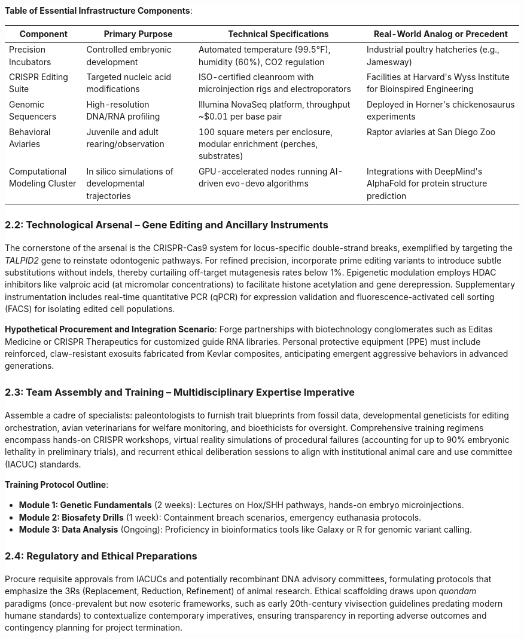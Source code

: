 **Table of Essential Infrastructure Components**:

| **Component**                  | **Primary Purpose**                                 | **Technical Specifications**                                              | **Real-World Analog or Precedent**                                      |
| ------------------------------ | --------------------------------------------------- | ------------------------------------------------------------------------- | ----------------------------------------------------------------------- |
| Precision Incubators           | Controlled embryonic development                    | Automated temperature (99.5°F), humidity (60%), CO2 regulation            | Industrial poultry hatcheries (e.g., Jamesway)                          |
| CRISPR Editing Suite           | Targeted nucleic acid modifications                 | ISO-certified cleanroom with microinjection rigs and electroporators      | Facilities at Harvard's Wyss Institute for Bioinspired Engineering      |
| Genomic Sequencers             | High-resolution DNA/RNA profiling                   | Illumina NovaSeq platform, throughput ~$0.01 per base pair                | Deployed in Horner's chickenosaurus experiments                         |
| Behavioral Aviaries            | Juvenile and adult rearing/observation              | 100 square meters per enclosure, modular enrichment (perches, substrates) | Raptor aviaries at San Diego Zoo                                        |
| Computational Modeling Cluster | In silico simulations of developmental trajectories | GPU-accelerated nodes running AI-driven evo-devo algorithms               | Integrations with DeepMind's AlphaFold for protein structure prediction |

### 2.2: Technological Arsenal – Gene Editing and Ancillary Instruments

The cornerstone of the arsenal is the CRISPR-Cas9 system for locus-specific double-strand breaks, exemplified by targeting the *TALPID2* gene to reinstate odontogenic pathways. For refined precision, incorporate prime editing variants to introduce subtle substitutions without indels, thereby curtailing off-target mutagenesis rates below 1%. Epigenetic modulation employs HDAC inhibitors like valproic acid (at micromolar concentrations) to facilitate histone acetylation and gene derepression. Supplementary instrumentation includes real-time quantitative PCR (qPCR) for expression validation and fluorescence-activated cell sorting (FACS) for isolating edited cell populations.

**Hypothetical Procurement and Integration Scenario**: Forge partnerships with biotechnology conglomerates such as Editas Medicine or CRISPR Therapeutics for customized guide RNA libraries. Personal protective equipment (PPE) must include reinforced, claw-resistant exosuits fabricated from Kevlar composites, anticipating emergent aggressive behaviors in advanced generations.

### 2.3: Team Assembly and Training – Multidisciplinary Expertise Imperative

Assemble a cadre of specialists: paleontologists to furnish trait blueprints from fossil data, developmental geneticists for editing orchestration, avian veterinarians for welfare monitoring, and bioethicists for oversight. Comprehensive training regimens encompass hands-on CRISPR workshops, virtual reality simulations of procedural failures (accounting for up to 90% embryonic lethality in preliminary trials), and recurrent ethical deliberation sessions to align with institutional animal care and use committee (IACUC) standards.

**Training Protocol Outline**:

- **Module 1: Genetic Fundamentals** (2 weeks): Lectures on Hox/SHH pathways, hands-on embryo microinjections.
- **Module 2: Biosafety Drills** (1 week): Containment breach scenarios, emergency euthanasia protocols.
- **Module 3: Data Analysis** (Ongoing): Proficiency in bioinformatics tools like Galaxy or R for genomic variant calling.

### 2.4: Regulatory and Ethical Preparations

Procure requisite approvals from IACUCs and potentially recombinant DNA advisory committees, formulating protocols that emphasize the 3Rs (Replacement, Reduction, Refinement) of animal research. Ethical scaffolding draws upon *quondam* paradigms (once-prevalent but now esoteric frameworks, such as early 20th-century vivisection guidelines predating modern humane standards) to contextualize contemporary imperatives, ensuring transparency in reporting adverse outcomes and contingency planning for project termination.
